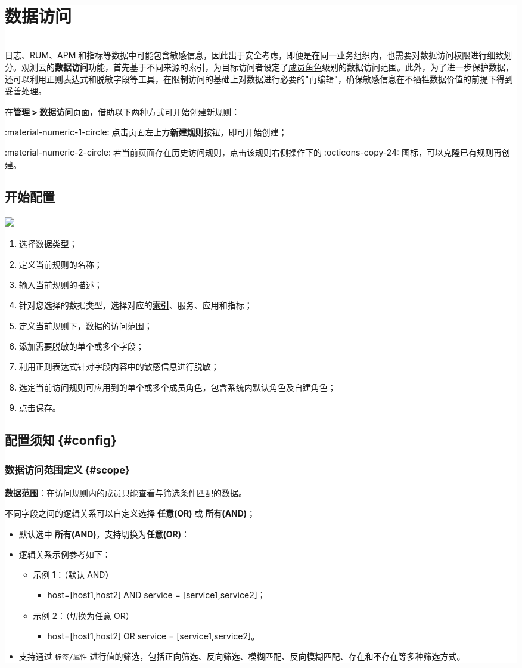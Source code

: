 # 数据访问
---

日志、RUM、APM 和指标等数据中可能包含敏感信息，因此出于安全考虑，即便是在同一业务组织内，也需要对数据访问权限进行细致划分。观测云的**数据访问**功能，首先基于不同来源的索引，为目标访问者设定了[成员角色](../management/role-list.md)级别的数据访问范围。此外，为了进一步保护数据，还可以利用正则表达式和脱敏字段等工具，在限制访问的基础上对数据进行必要的"再编辑"，确保敏感信息在不牺牲数据价值的前提下得到妥善处理。
    


在**管理 > 数据访问**页面，借助以下两种方式可开始创建新规则：

:material-numeric-1-circle: 点击页面左上方**新建规则**按钮，即可开始创建；

:material-numeric-2-circle: 若当前页面存在历史访问规则，点击该规则右侧操作下的 :octicons-copy-24: 图标，可以克隆已有规则再创建。


## 开始配置

<img src="../img/data-2.png" width="80%" >

1. 选择数据类型；
2. 定义当前规则的名称；
3. 输入当前规则的描述；
4. 针对您选择的数据类型，选择对应的[**索引**](../logs/multi-index/index.md)、服务、应用和指标；

5. 定义当前规则下，数据的[访问范围](#scope)；

6. 添加需要脱敏的单个或多个字段；

7. 利用正则表达式针对字段内容中的敏感信息进行脱敏；

8. 选定当前访问规则可应用到的单个或多个成员角色，包含系统内默认角色及自建角色；
9. 点击保存。


## 配置须知 {#config}   

### 数据访问范围定义 {#scope}

**数据范围**：在访问规则内的成员只能查看与筛选条件匹配的数据。

不同字段之间的逻辑关系可以自定义选择 **任意(OR)** 或 **所有(AND)**；

- 默认选中 **所有(AND)**，支持切换为**任意(OR)**：

- 逻辑关系示例参考如下：
    
    - 示例 1：（默认 AND）
    
        - host=[host1,host2] AND service = [service1,service2]；
    
    - 示例 2：（切换为任意 OR）

        - host=[host1,host2] OR service = [service1,service2]。
        
- 支持通过 `标签/属性` 进行值的筛选，包括正向筛选、反向筛选、模糊匹配、反向模糊匹配、存在和不存在等多种筛选方式。

